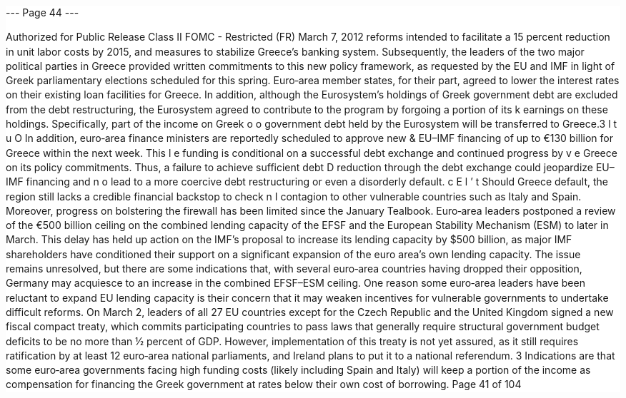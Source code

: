 --- Page 44 ---

Authorized for Public Release
Class II FOMC - Restricted (FR) March 7, 2012
reforms intended to facilitate a 15 percent reduction in unit labor costs by 2015,
and measures to stabilize Greece’s banking system. Subsequently, the leaders of
the two major political parties in Greece provided written commitments to this
new policy framework, as requested by the EU and IMF in light of Greek
parliamentary elections scheduled for this spring.
Euro‐area member states, for their part, agreed to lower the interest rates on
their existing loan facilities for Greece. In addition, although the Eurosystem’s
holdings of Greek government debt are excluded from the debt restructuring,
the Eurosystem agreed to contribute to the program by forgoing a portion of its
k
earnings on these holdings. Specifically, part of the income on Greek o
o
government debt held by the Eurosystem will be transferred to Greece.3 l
t
u
O
In addition, euro‐area finance ministers are reportedly scheduled to approve new &
EU–IMF financing of up to €130 billion for Greece within the next week. This l
e
funding is conditional on a successful debt exchange and continued progress by v
e
Greece on its policy commitments. Thus, a failure to achieve sufficient debt D
reduction through the debt exchange could jeopardize EU–IMF financing and n
o
lead to a more coercive debt restructuring or even a disorderly default. c
E
l
’
t
Should Greece default, the region still lacks a credible financial backstop to check n
I
contagion to other vulnerable countries such as Italy and Spain. Moreover,
progress on bolstering the firewall has been limited since the January Tealbook.
Euro‐area leaders postponed a review of the €500 billion ceiling on the combined
lending capacity of the EFSF and the European Stability Mechanism (ESM) to
later in March. This delay has held up action on the IMF’s proposal to increase its
lending capacity by $500 billion, as major IMF shareholders have conditioned
their support on a significant expansion of the euro area’s own lending capacity.
The issue remains unresolved, but there are some indications that, with several
euro‐area countries having dropped their opposition, Germany may acquiesce to
an increase in the combined EFSF–ESM ceiling.
One reason some euro‐area leaders have been reluctant to expand EU lending
capacity is their concern that it may weaken incentives for vulnerable
governments to undertake difficult reforms. On March 2, leaders of all 27 EU
countries except for the Czech Republic and the United Kingdom signed a new
fiscal compact treaty, which commits participating countries to pass laws that
generally require structural government budget deficits to be no more than
½ percent of GDP. However, implementation of this treaty is not yet assured, as
it still requires ratification by at least 12 euro‐area national parliaments, and
Ireland plans to put it to a national referendum.
3 Indications are that some euro‐area governments facing high funding costs (likely
including Spain and Italy) will keep a portion of the income as compensation for financing the
Greek government at rates below their own cost of borrowing.
Page 41 of 104
